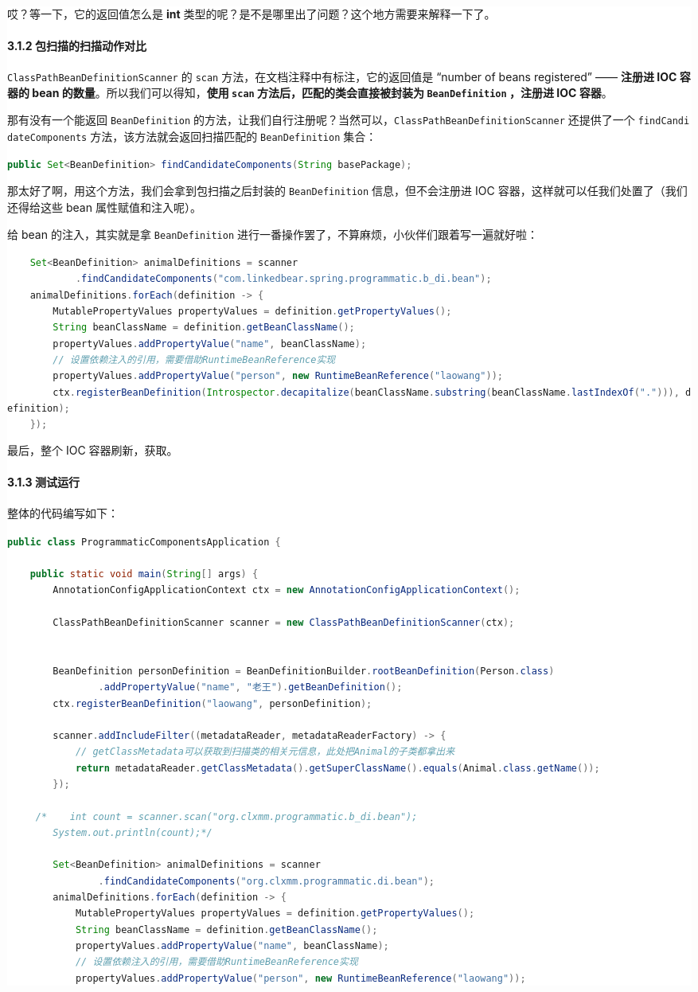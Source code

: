 哎？等一下，它的返回值怎么是 **int** 类型的呢？是不是哪里出了问题？这个地方需要来解释一下了。

#### 3.1.2 包扫描的扫描动作对比

`ClassPathBeanDefinitionScanner` 的 `scan` 方法，在文档注释中有标注，它的返回值是 “number of beans registered” —— **注册进 IOC 容器的 bean 的数量**。所以我们可以得知，**使用 `scan` 方法后，匹配的类会直接被封装为 `BeanDefinition` ，注册进 IOC 容器**。

那有没有一个能返回 `BeanDefinition` 的方法，让我们自行注册呢？当然可以，`ClassPathBeanDefinitionScanner` 还提供了一个 `findCandidateComponents` 方法，该方法就会返回扫描匹配的 `BeanDefinition` 集合：

```java
public Set<BeanDefinition> findCandidateComponents(String basePackage);

```

那太好了啊，用这个方法，我们会拿到包扫描之后封装的 `BeanDefinition` 信息，但不会注册进 IOC 容器，这样就可以任我们处置了（我们还得给这些 bean 属性赋值和注入呢）。

给 bean 的注入，其实就是拿 `BeanDefinition` 进行一番操作罢了，不算麻烦，小伙伴们跟着写一遍就好啦：

```java
    Set<BeanDefinition> animalDefinitions = scanner
            .findCandidateComponents("com.linkedbear.spring.programmatic.b_di.bean");
    animalDefinitions.forEach(definition -> {
        MutablePropertyValues propertyValues = definition.getPropertyValues();
        String beanClassName = definition.getBeanClassName();
        propertyValues.addPropertyValue("name", beanClassName);
        // 设置依赖注入的引用，需要借助RuntimeBeanReference实现
        propertyValues.addPropertyValue("person", new RuntimeBeanReference("laowang"));
        ctx.registerBeanDefinition(Introspector.decapitalize(beanClassName.substring(beanClassName.lastIndexOf("."))), definition);
    });
```

最后，整个 IOC 容器刷新，获取。

#### 3.1.3 测试运行

整体的代码编写如下：

```java
public class ProgrammaticComponentsApplication {

    public static void main(String[] args) {
        AnnotationConfigApplicationContext ctx = new AnnotationConfigApplicationContext();

        ClassPathBeanDefinitionScanner scanner = new ClassPathBeanDefinitionScanner(ctx);


        BeanDefinition personDefinition = BeanDefinitionBuilder.rootBeanDefinition(Person.class)
                .addPropertyValue("name", "老王").getBeanDefinition();
        ctx.registerBeanDefinition("laowang", personDefinition);

        scanner.addIncludeFilter((metadataReader, metadataReaderFactory) -> {
            // getClassMetadata可以获取到扫描类的相关元信息，此处把Animal的子类都拿出来
            return metadataReader.getClassMetadata().getSuperClassName().equals(Animal.class.getName());
        });

     /*    int count = scanner.scan("org.clxmm.programmatic.b_di.bean");
        System.out.println(count);*/

        Set<BeanDefinition> animalDefinitions = scanner
                .findCandidateComponents("org.clxmm.programmatic.di.bean");
        animalDefinitions.forEach(definition -> {
            MutablePropertyValues propertyValues = definition.getPropertyValues();
            String beanClassName = definition.getBeanClassName();
            propertyValues.addPropertyValue("name", beanClassName);
            // 设置依赖注入的引用，需要借助RuntimeBeanReference实现
            propertyValues.addPropertyValue("person", new RuntimeBeanReference("laowang"));
```